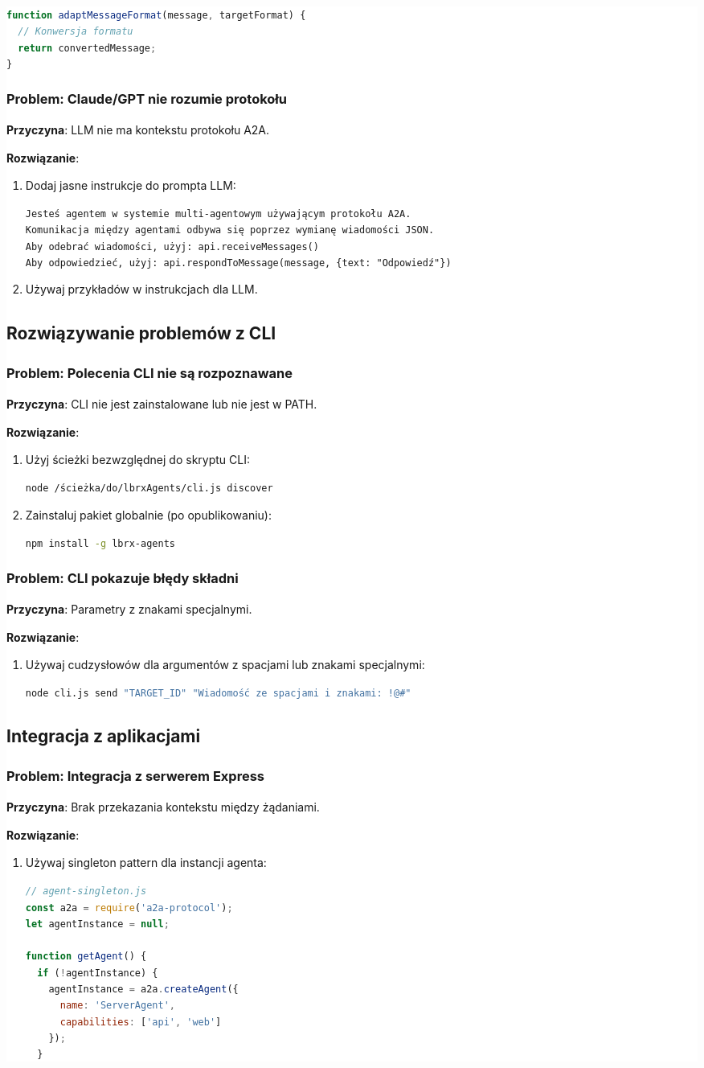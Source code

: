    ```javascript
   function adaptMessageFormat(message, targetFormat) {
     // Konwersja formatu
     return convertedMessage;
   }
   ```

### Problem: Claude/GPT nie rozumie protokołu

**Przyczyna**: LLM nie ma kontekstu protokołu A2A.

**Rozwiązanie**:
1. Dodaj jasne instrukcje do prompta LLM:
   ```
   Jesteś agentem w systemie multi-agentowym używającym protokołu A2A.
   Komunikacja między agentami odbywa się poprzez wymianę wiadomości JSON.
   Aby odebrać wiadomości, użyj: api.receiveMessages()
   Aby odpowiedzieć, użyj: api.respondToMessage(message, {text: "Odpowiedź"})
   ```
2. Używaj przykładów w instrukcjach dla LLM.

## Rozwiązywanie problemów z CLI

### Problem: Polecenia CLI nie są rozpoznawane

**Przyczyna**: CLI nie jest zainstalowane lub nie jest w PATH.

**Rozwiązanie**:
1. Użyj ścieżki bezwzględnej do skryptu CLI:
   ```bash
   node /ścieżka/do/lbrxAgents/cli.js discover
   ```
2. Zainstaluj pakiet globalnie (po opublikowaniu):
   ```bash
   npm install -g lbrx-agents
   ```

### Problem: CLI pokazuje błędy składni

**Przyczyna**: Parametry z znakami specjalnymi.

**Rozwiązanie**:
1. Używaj cudzysłowów dla argumentów z spacjami lub znakami specjalnymi:
   ```bash
   node cli.js send "TARGET_ID" "Wiadomość ze spacjami i znakami: !@#"
   ```

## Integracja z aplikacjami

### Problem: Integracja z serwerem Express

**Przyczyna**: Brak przekazania kontekstu między żądaniami.

**Rozwiązanie**:
1. Używaj singleton pattern dla instancji agenta:
   ```javascript
   // agent-singleton.js
   const a2a = require('a2a-protocol');
   let agentInstance = null;
   
   function getAgent() {
     if (!agentInstance) {
       agentInstance = a2a.createAgent({
         name: 'ServerAgent',
         capabilities: ['api', 'web']
       });
     }
   ```